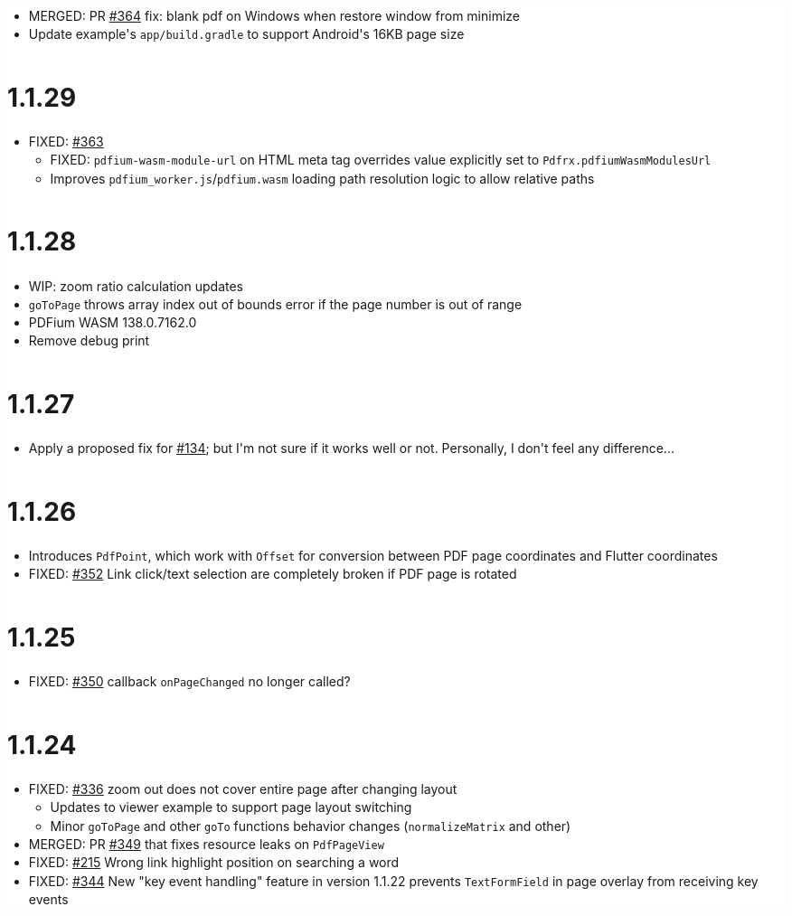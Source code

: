 - MERGED: PR [#364](https://github.com/espresso3389/pdfrx/pull/364) fix: blank pdf on Windows when restore window from minimize
- Update example's `app/build.gradle` to support Android's 16KB page size

# 1.1.29

- FIXED: [#363](https://github.com/espresso3389/pdfrx/issues/363)
  - FIXED: `pdfium-wasm-module-url` on HTML meta tag overrides value explicitly set to `Pdfrx.pdfiumWasmModulesUrl`
  - Improves `pdfium_worker.js`/`pdfium.wasm` loading path resolution logic to allow relative paths

# 1.1.28

- WIP: zoom ratio calculation updates
- `goToPage` throws array index out of bounds error if the page number is out of range
- PDFium WASM 138.0.7162.0
- Remove debug print

# 1.1.27

- Apply a proposed fix for [#134](https://github.com/espresso3389/pdfrx/issues/134); but I'm not sure if it works well or not. Personally, I don't feel any difference...

# 1.1.26

- Introduces `PdfPoint`, which work with `Offset` for conversion between PDF page coordinates and Flutter coordinates
- FIXED: [#352](https://github.com/espresso3389/pdfrx/issues/352) Link click/text selection are completely broken if PDF page is rotated

# 1.1.25

- FIXED: [#350](https://github.com/espresso3389/pdfrx/issues/350) callback `onPageChanged` no longer called?

# 1.1.24

- FIXED: [#336](https://github.com/espresso3389/pdfrx/issues/336) zoom out does not cover entire page after changing layout
  - Updates to viewer example to support page layout switching
  - Minor `goToPage` and other `goTo` functions behavior changes (`normalizeMatrix` and other)
- MERGED: PR [#349](https://github.com/espresso3389/pdfrx/pull/349) that fixes resource leaks on `PdfPageView`
- FIXED: [#215](https://github.com/espresso3389/pdfrx/issues/215) Wrong link highlight position on searching a word
- FIXED: [#344](https://github.com/espresso3389/pdfrx/issues/344) New "key event handling" feature in version 1.1.22 prevents `TextFormField` in page overlay from receiving key events
